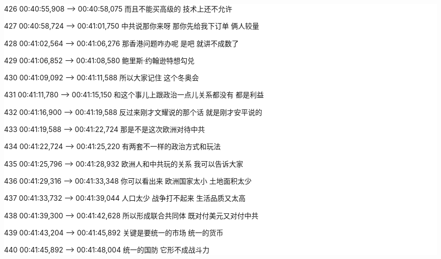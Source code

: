 426
00:40:55,908 –&gt; 00:40:58,075
而且不能买高级的 技术上还不允许
 
427
00:40:58,724 –&gt; 00:41:01,750
中共说那你来呀 那你先给我下订单 俩人较量
 
428
00:41:02,564 –&gt; 00:41:06,276
那香港问题咋办呢 是吧 就讲不成数了
 
429
00:41:06,852 –&gt; 00:41:08,580
鲍里斯·约翰逊特想勾兑
 
430
00:41:09,092 –&gt; 00:41:11,588
所以大家记住 这个冬奥会
 
431
00:41:11,780 –&gt; 00:41:15,150
和这个事儿上跟政治一点儿关系都没有 都是利益
 
432
00:41:16,900 –&gt; 00:41:19,588
反过来刚才文耀说的那个话 就是刚才安平说的
 
433
00:41:19,588 –&gt; 00:41:22,724
那是不是这次欧洲对待中共
 
434
00:41:22,724 –&gt; 00:41:25,220
有两套不一样的政治方式和玩法
 
435
00:41:25,796 –&gt; 00:41:28,932
欧洲人和中共玩的关系 我可以告诉大家
 
436
00:41:29,316 –&gt; 00:41:33,348
你可以看出来 欧洲国家太小 土地面积太少
 
437
00:41:33,732 –&gt; 00:41:39,044
人口太少 战争打不起来 生活品质又太高
 
438
00:41:39,300 –&gt; 00:41:42,628
所以形成联合共同体 既对付美元又对付中共
 
439
00:41:43,204 –&gt; 00:41:45,892
关键是要统一的市场 统一的货币
 
440
00:41:45,892 –&gt; 00:41:48,004
统一的国防 它形不成战斗力
 